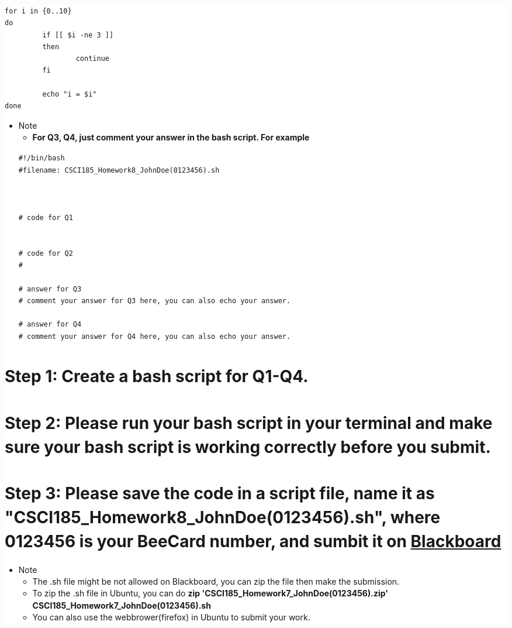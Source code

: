 ~~~
for i in {0..10}
do
         if [[ $i -ne 3 ]]
         then
                 continue
         fi
 
         echo "i = $i"
done
~~~


+ Note
  - **For Q3, Q4, just comment your answer in the bash script. For example**
  ~~~~
  #!/bin/bash
  #filename: CSCI185_Homework8_JohnDoe(0123456).sh
  
  
  
  # code for Q1
  
  
  # code for Q2
  # 
  
  # answer for Q3
  # comment your answer for Q3 here, you can also echo your answer.
  
  # answer for Q4
  # comment your answer for Q4 here, you can also echo your answer.
  
  ~~~~
# Step 1: Create a bash script for Q1-Q4.
# Step 2: Please run your bash script in your terminal and make sure your bash script is working correctly before you submit.



# Step 3: Please save the code in a script file, name it as "CSCI185_Homework8_JohnDoe(0123456).sh", where 0123456 is your BeeCard number, and sumbit it on [Blackboard](https://blackboard.sau.edu/webapps/login/)

+ Note
  - The .sh file might be not allowed on Blackboard, you can zip the file then make the submission.
  - To zip the .sh file in Ubuntu, you can do **zip  'CSCI185_Homework7_JohnDoe(0123456).zip' CSCI185_Homework7_JohnDoe(0123456).sh**
  - You can also use the webbrower(firefox) in Ubuntu to submit your work.
  
